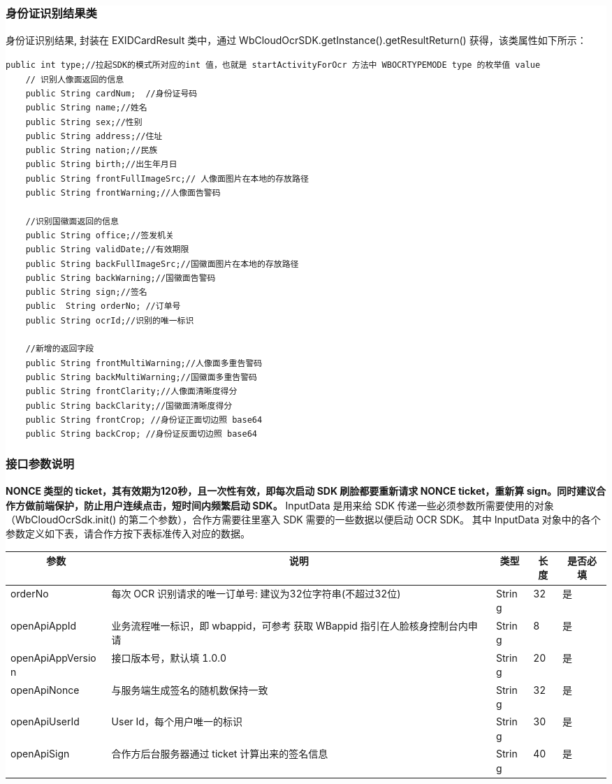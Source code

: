 ### 身份证识别结果类
身份证识别结果, 封装在 EXIDCardResult 类中，通过 WbCloudOcrSDK.getInstance().getResultReturn() 获得，该类属性如下所示：

```
public int type;//拉起SDK的模式所对应的int 值，也就是 startActivityForOcr 方法中 WBOCRTYPEMODE type 的枚举值 value
    // 识别人像面返回的信息
    public String cardNum;  //身份证号码
    public String name;//姓名
    public String sex;//性别
    public String address;//住址
    public String nation;//民族
    public String birth;//出生年月日
    public String frontFullImageSrc;// 人像面图片在本地的存放路径
	public String frontWarning;//人像面告警码

    //识别国徽面返回的信息
    public String office;//签发机关
    public String validDate;//有效期限
    public String backFullImageSrc;//国徽面图片在本地的存放路径
	public String backWarning;//国徽面告警码
	public String sign;//签名
	public  String orderNo; //订单号
	public String ocrId;//识别的唯一标识
	
	//新增的返回字段
	public String frontMultiWarning;//人像面多重告警码
	public String backMultiWarning;//国徽面多重告警码
	public String frontClarity;//人像面清晰度得分
	public String backClarity;//国徽面清晰度得分
	public String frontCrop; //身份证正面切边照 base64
	public String backCrop; //身份证反面切边照 base64

```
### 接口参数说明
 **NONCE 类型的 ticket，其有效期为120秒，且一次性有效，即每次启动 SDK 刷脸都要重新请求 NONCE ticket，重新算 sign。同时建议合作方做前端保护，防止用户连续点击，短时间内频繁启动 SDK。**
InputData 是用来给 SDK 传递一些必须参数所需要使用的对象（WbCloudOcrSdk.init() 的第二个参数），合作方需要往里塞入 SDK 需要的一些数据以便启动 OCR SDK。
其中 InputData 对象中的各个参数定义如下表，请合作方按下表标准传入对应的数据。

|参数 | 说明 | 类型 | 长度 | 是否必填|
|------| ------ | ------| ----- | ----------|
|orderNo | 每次 OCR 识别请求的唯一订单号: 建议为32位字符串(不超过32位) | String | 32 | 是 |
|openApiAppId | 业务流程唯一标识，即 wbappid，可参考 获取 WBappid 指引在人脸核身控制台内申请 | String | 8 | 是|
|openApiAppVersion | 接口版本号，默认填 1.0.0 | String | 20 | 是 |
|openApiNonce | 与服务端生成签名的随机数保持一致 | String | 32 | 是|
|openApiUserId | User Id，每个用户唯一的标识 | String | 30 | 是|
|openApiSign | 合作方后台服务器通过 ticket 计算出来的签名信息 | String | 40 | 是|
